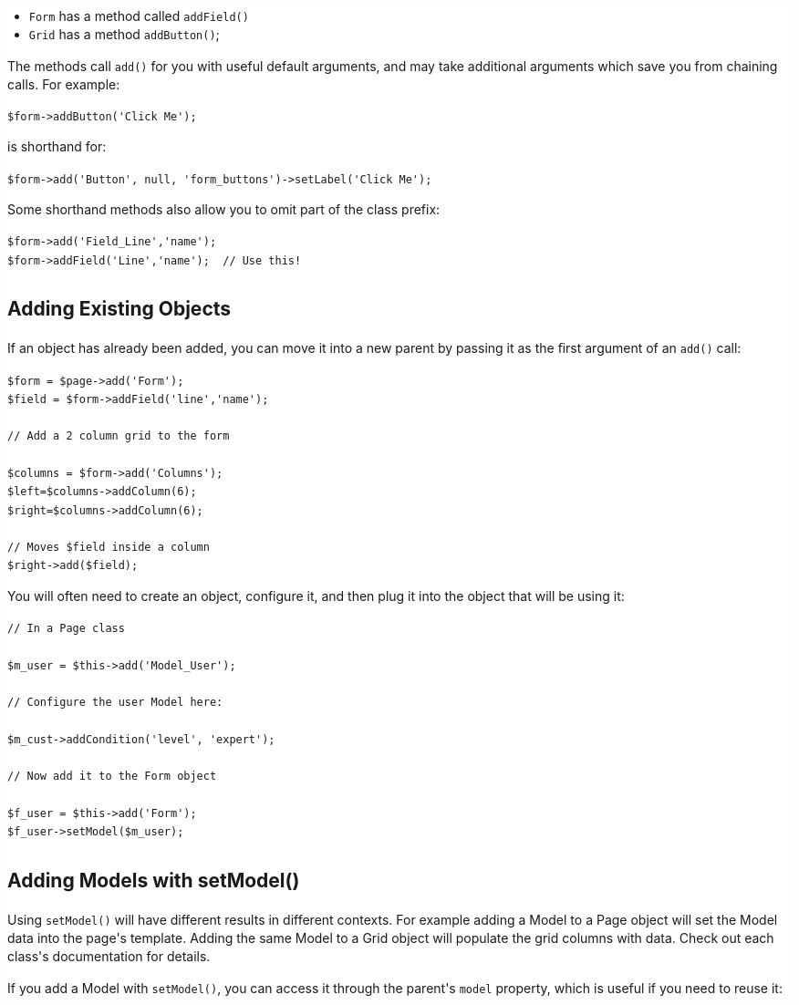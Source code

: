- `Form` has a method called `addField()`
- `Grid` has a method `addButton()`;

The methods call `add()` for you with useful default arguments, and may take additional arguments which save you from chaining calls. For example:

    $form->addButton('Click Me'); 
    
is shorthand for:

    $form->add('Button', null, 'form_buttons')->setLabel('Click Me');

Some shorthand methods also allow you to omit part of the class prefix:

    $form->add('Field_Line','name');
    $form->addField('Line','name');  // Use this!

## Adding Existing Objects

If an object has already been added, you can move it into a new parent by passing it as the ﬁrst argument of an `add()` call:

    $form = $page->add('Form');
    $field = $form->addField('line','name');

    // Add a 2 column grid to the form

    $columns = $form->add('Columns'); 
    $left=$columns->addColumn(6);
    $right=$columns->addColumn(6);

    // Moves $field inside a column
    $right->add($field); 

You will often need to create an object, configure it, and then plug it into the object that will be using it: 

    // In a Page class

    $m_user = $this->add('Model_User');

    // Configure the user Model here:

    $m_cust->addCondition('level', 'expert');

    // Now add it to the Form object
    
    $f_user = $this->add('Form');
    $f_user->setModel($m_user);

## Adding Models with setModel()

Using `setModel()` will have different results in different contexts. For example adding a Model to a Page object will set the Model data into the page's template. Adding the same Model to a Grid object will populate the grid columns with data. Check out each class's documentation for details.

If you add a Model with `setModel()`, you can access it through the parent's `model` property, which is useful if you need to reuse it: 
